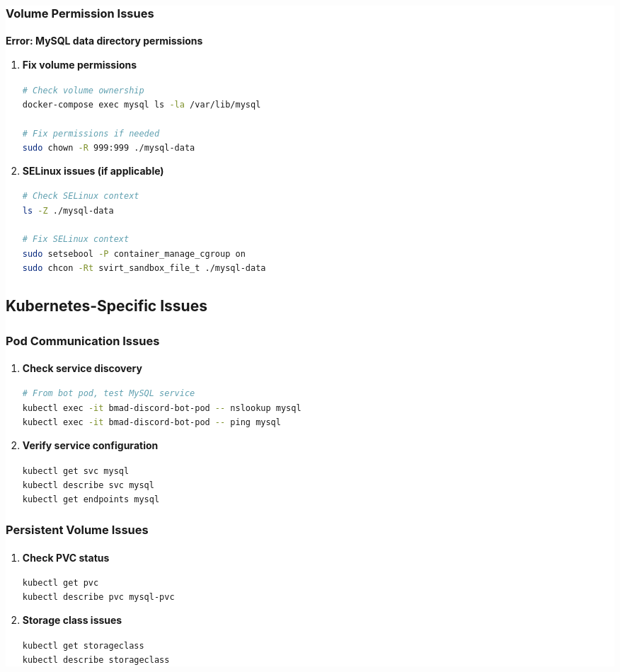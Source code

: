 ### Volume Permission Issues

**Error: MySQL data directory permissions**

1. **Fix volume permissions**
   ```bash
   # Check volume ownership
   docker-compose exec mysql ls -la /var/lib/mysql
   
   # Fix permissions if needed
   sudo chown -R 999:999 ./mysql-data
   ```

2. **SELinux issues (if applicable)**
   ```bash
   # Check SELinux context
   ls -Z ./mysql-data
   
   # Fix SELinux context
   sudo setsebool -P container_manage_cgroup on
   sudo chcon -Rt svirt_sandbox_file_t ./mysql-data
   ```

## Kubernetes-Specific Issues

### Pod Communication Issues

1. **Check service discovery**
   ```bash
   # From bot pod, test MySQL service
   kubectl exec -it bmad-discord-bot-pod -- nslookup mysql
   kubectl exec -it bmad-discord-bot-pod -- ping mysql
   ```

2. **Verify service configuration**
   ```bash
   kubectl get svc mysql
   kubectl describe svc mysql
   kubectl get endpoints mysql
   ```

### Persistent Volume Issues

1. **Check PVC status**
   ```bash
   kubectl get pvc
   kubectl describe pvc mysql-pvc
   ```

2. **Storage class issues**
   ```bash
   kubectl get storageclass
   kubectl describe storageclass
   ```
